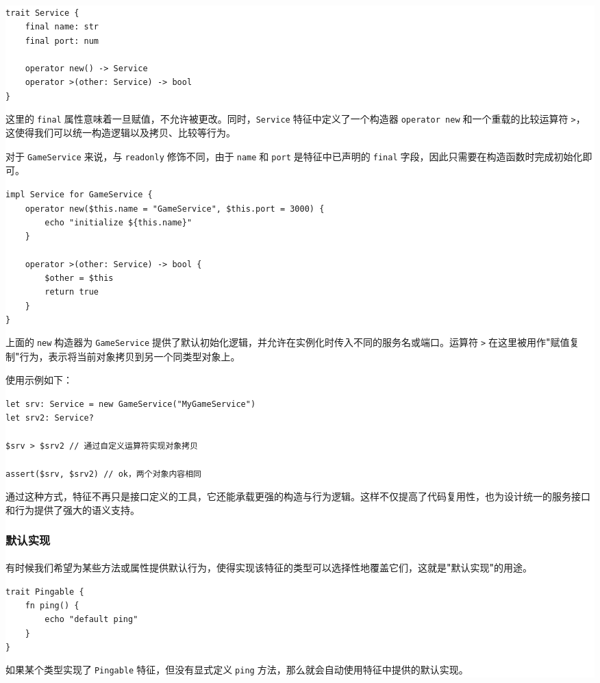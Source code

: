 ```hulo
trait Service {
    final name: str
    final port: num

    operator new() -> Service
    operator >(other: Service) -> bool
}
```

这里的 `final` 属性意味着一旦赋值，不允许被更改。同时，`Service` 特征中定义了一个构造器 `operator new` 和一个重载的比较运算符 `>`，这使得我们可以统一构造逻辑以及拷贝、比较等行为。

对于 `GameService` 来说，与 `readonly` 修饰不同，由于 `name` 和 `port` 是特征中已声明的 `final` 字段，因此只需要在构造函数时完成初始化即可。

```hulo
impl Service for GameService {
    operator new($this.name = "GameService", $this.port = 3000) {
        echo "initialize ${this.name}"
    }

    operator >(other: Service) -> bool {
        $other = $this
        return true
    }
}
```

上面的 `new` 构造器为 `GameService` 提供了默认初始化逻辑，并允许在实例化时传入不同的服务名或端口。运算符 `>` 在这里被用作"赋值复制"行为，表示将当前对象拷贝到另一个同类型对象上。

使用示例如下：

```hulo
let srv: Service = new GameService("MyGameService")
let srv2: Service?

$srv > $srv2 // 通过自定义运算符实现对象拷贝

assert($srv, $srv2) // ok，两个对象内容相同
```

通过这种方式，特征不再只是接口定义的工具，它还能承载更强的构造与行为逻辑。这样不仅提高了代码复用性，也为设计统一的服务接口和行为提供了强大的语义支持。

### 默认实现

有时候我们希望为某些方法或属性提供默认行为，使得实现该特征的类型可以选择性地覆盖它们，这就是"默认实现"的用途。

```hulo
trait Pingable {
    fn ping() {
        echo "default ping"
    }
}
```

如果某个类型实现了 `Pingable` 特征，但没有显式定义 `ping` 方法，那么就会自动使用特征中提供的默认实现。

